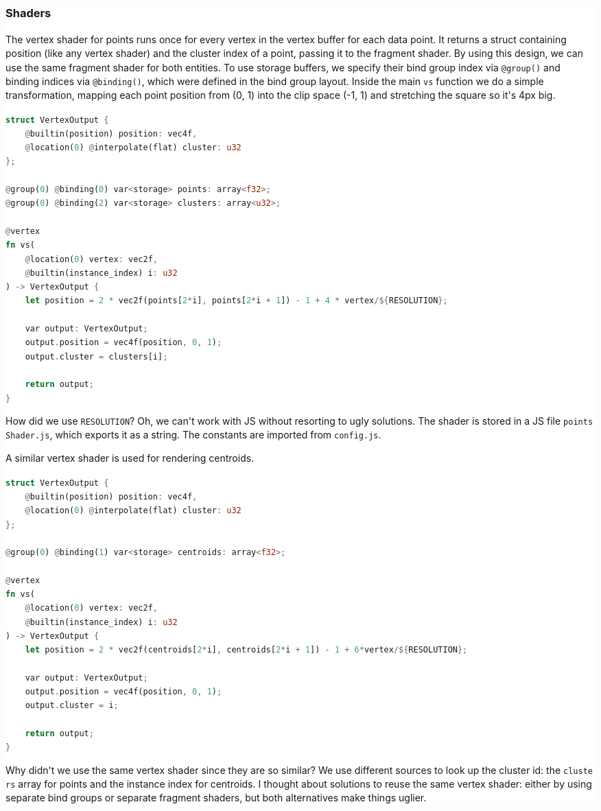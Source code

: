 
### Shaders
The vertex shader for points runs once for every vertex in the vertex buffer for each data point. It returns a struct containing position (like any vertex shader) and the cluster index of a point, passing it to the fragment shader. By using this design, we can use the same fragment shader for both entities. To use storage buffers, we specify their bind group index via `@group()` and binding indices via `@binding()`, which were defined in the bind group layout. Inside the main `vs` function we do a simple transformation, mapping each point position from (0, 1) into the clip space (-1, 1) and stretching the square so it's 4px big.
```rust
struct VertexOutput {
    @builtin(position) position: vec4f,
    @location(0) @interpolate(flat) cluster: u32
};

@group(0) @binding(0) var<storage> points: array<f32>;
@group(0) @binding(2) var<storage> clusters: array<u32>;

@vertex
fn vs(
    @location(0) vertex: vec2f, 
    @builtin(instance_index) i: u32
) -> VertexOutput {
    let position = 2 * vec2f(points[2*i], points[2*i + 1]) - 1 + 4 * vertex/${RESOLUTION};

    var output: VertexOutput;
    output.position = vec4f(position, 0, 1);
    output.cluster = clusters[i];

    return output;
}
```

How did we use `RESOLUTION`? Oh, we can't work with JS without resorting to ugly solutions. The shader is stored in a JS file `pointsShader.js`, which exports it as a string. The constants are imported from `config.js`.

A similar vertex shader is used for rendering centroids.
```rust
struct VertexOutput {
    @builtin(position) position: vec4f,
    @location(0) @interpolate(flat) cluster: u32
};

@group(0) @binding(1) var<storage> centroids: array<f32>;

@vertex
fn vs(
    @location(0) vertex: vec2f,
    @builtin(instance_index) i: u32
) -> VertexOutput {
    let position = 2 * vec2f(centroids[2*i], centroids[2*i + 1]) - 1 + 6*vertex/${RESOLUTION};

    var output: VertexOutput;
    output.position = vec4f(position, 0, 1);
    output.cluster = i;

    return output;
}
```
Why didn't we use the same vertex shader since they are so similar? We use different sources to look up the cluster id: the `clusters` array for points and the instance index for centroids. I thought about solutions to reuse the same vertex shader: either by using separate bind groups or separate fragment shaders, but both alternatives make things uglier.
